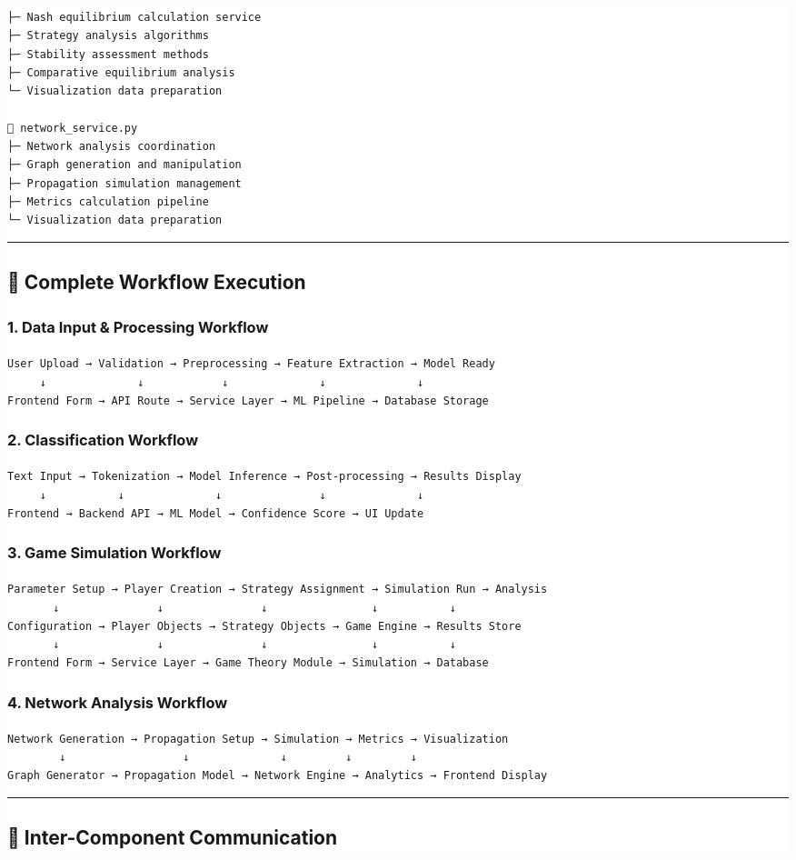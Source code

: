 ```
├─ Nash equilibrium calculation service
├─ Strategy analysis algorithms
├─ Stability assessment methods
├─ Comparative equilibrium analysis
└─ Visualization data preparation

📄 network_service.py
├─ Network analysis coordination
├─ Graph generation and manipulation
├─ Propagation simulation management
├─ Metrics calculation pipeline
└─ Visualization data preparation
```

---

## 🔄 **Complete Workflow Execution**

### **1. Data Input & Processing Workflow**
```
User Upload → Validation → Preprocessing → Feature Extraction → Model Ready
     ↓              ↓            ↓              ↓              ↓
Frontend Form → API Route → Service Layer → ML Pipeline → Database Storage
```

### **2. Classification Workflow**
```
Text Input → Tokenization → Model Inference → Post-processing → Results Display
     ↓           ↓              ↓               ↓              ↓
Frontend → Backend API → ML Model → Confidence Score → UI Update
```

### **3. Game Simulation Workflow**
```
Parameter Setup → Player Creation → Strategy Assignment → Simulation Run → Analysis
       ↓               ↓               ↓                ↓           ↓
Configuration → Player Objects → Strategy Objects → Game Engine → Results Store
       ↓               ↓               ↓                ↓           ↓
Frontend Form → Service Layer → Game Theory Module → Simulation → Database
```

### **4. Network Analysis Workflow**
```
Network Generation → Propagation Setup → Simulation → Metrics → Visualization
        ↓                  ↓              ↓         ↓         ↓
Graph Generator → Propagation Model → Network Engine → Analytics → Frontend Display
```

---

## 🔗 **Inter-Component Communication**
